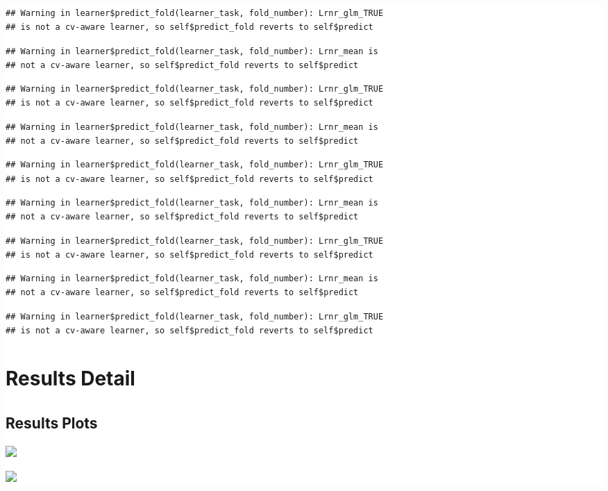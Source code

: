 ```
## Warning in learner$predict_fold(learner_task, fold_number): Lrnr_glm_TRUE
## is not a cv-aware learner, so self$predict_fold reverts to self$predict
```

```
## Warning in learner$predict_fold(learner_task, fold_number): Lrnr_mean is
## not a cv-aware learner, so self$predict_fold reverts to self$predict
```

```
## Warning in learner$predict_fold(learner_task, fold_number): Lrnr_glm_TRUE
## is not a cv-aware learner, so self$predict_fold reverts to self$predict
```

```
## Warning in learner$predict_fold(learner_task, fold_number): Lrnr_mean is
## not a cv-aware learner, so self$predict_fold reverts to self$predict
```

```
## Warning in learner$predict_fold(learner_task, fold_number): Lrnr_glm_TRUE
## is not a cv-aware learner, so self$predict_fold reverts to self$predict
```

```
## Warning in learner$predict_fold(learner_task, fold_number): Lrnr_mean is
## not a cv-aware learner, so self$predict_fold reverts to self$predict
```

```
## Warning in learner$predict_fold(learner_task, fold_number): Lrnr_glm_TRUE
## is not a cv-aware learner, so self$predict_fold reverts to self$predict
```

```
## Warning in learner$predict_fold(learner_task, fold_number): Lrnr_mean is
## not a cv-aware learner, so self$predict_fold reverts to self$predict
```

```
## Warning in learner$predict_fold(learner_task, fold_number): Lrnr_glm_TRUE
## is not a cv-aware learner, so self$predict_fold reverts to self$predict
```




# Results Detail

## Results Plots
![](/tmp/04ebdda1-85ea-4b62-b7b0-6c600ba1b68a/ad95f5ec-b8a8-4574-b35f-a37b24c41c50/REPORT_files/figure-html/plot_tsm-1.png)



![](/tmp/04ebdda1-85ea-4b62-b7b0-6c600ba1b68a/ad95f5ec-b8a8-4574-b35f-a37b24c41c50/REPORT_files/figure-html/plot_ate-1.png)


